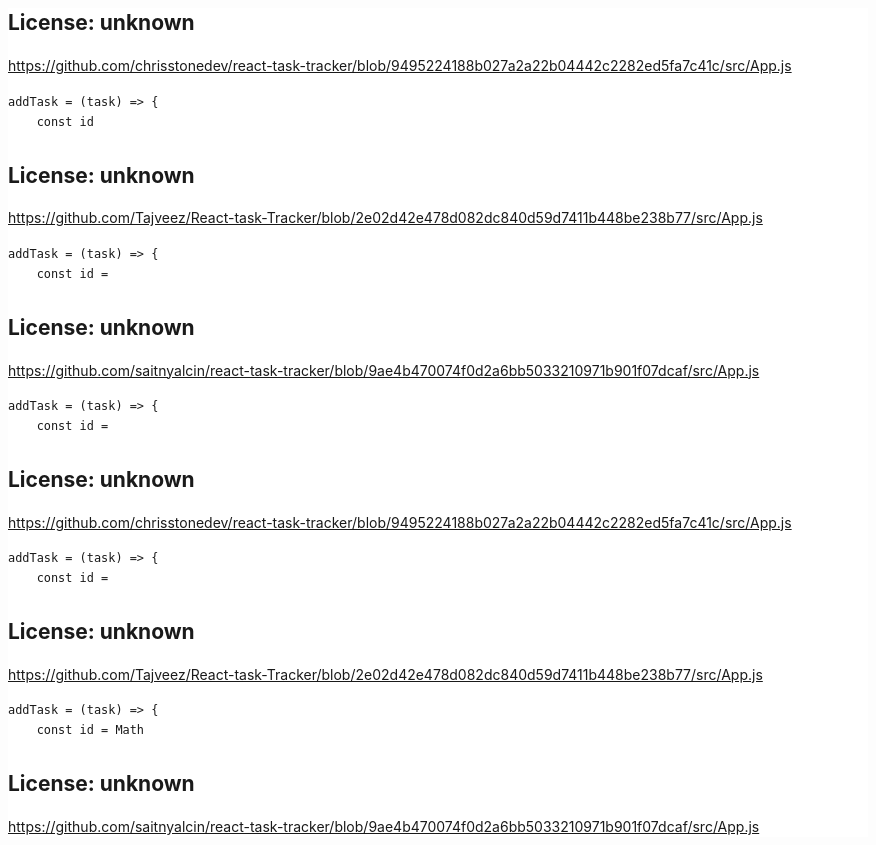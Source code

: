 
## License: unknown
https://github.com/chrisstonedev/react-task-tracker/blob/9495224188b027a2a22b04442c2282ed5fa7c41c/src/App.js

```
addTask = (task) => {
    const id
```


## License: unknown
https://github.com/Tajveez/React-task-Tracker/blob/2e02d42e478d082dc840d59d7411b448be238b77/src/App.js

```
addTask = (task) => {
    const id =
```


## License: unknown
https://github.com/saitnyalcin/react-task-tracker/blob/9ae4b470074f0d2a6bb5033210971b901f07dcaf/src/App.js

```
addTask = (task) => {
    const id =
```


## License: unknown
https://github.com/chrisstonedev/react-task-tracker/blob/9495224188b027a2a22b04442c2282ed5fa7c41c/src/App.js

```
addTask = (task) => {
    const id =
```


## License: unknown
https://github.com/Tajveez/React-task-Tracker/blob/2e02d42e478d082dc840d59d7411b448be238b77/src/App.js

```
addTask = (task) => {
    const id = Math
```


## License: unknown
https://github.com/saitnyalcin/react-task-tracker/blob/9ae4b470074f0d2a6bb5033210971b901f07dcaf/src/App.js
